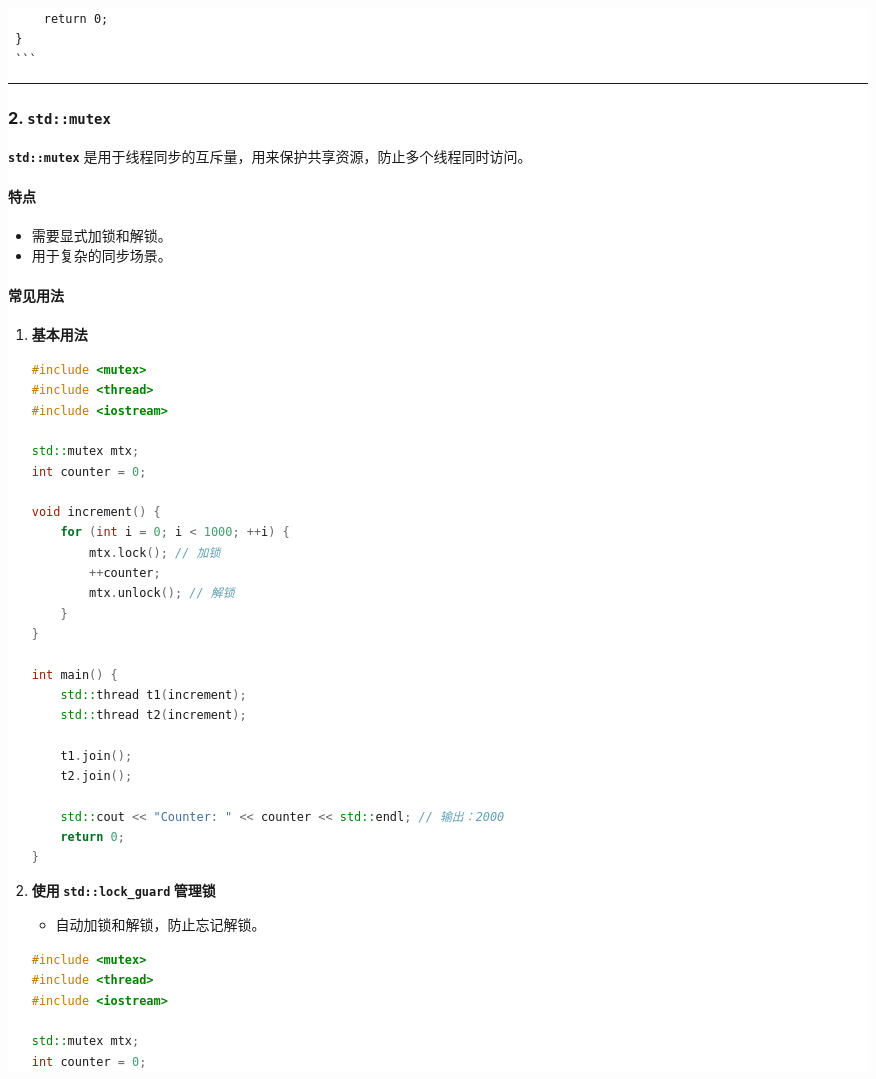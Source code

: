          return 0;
     }
     ```

  ------

  ### **2. `std::mutex`**

  **`std::mutex`** 是用于线程同步的互斥量，用来保护共享资源，防止多个线程同时访问。

  #### **特点**

  - 需要显式加锁和解锁。
  - 用于复杂的同步场景。

  #### **常见用法**

  1. **基本用法**

     ```cpp
     #include <mutex>
     #include <thread>
     #include <iostream>
     
     std::mutex mtx;
     int counter = 0;
     
     void increment() {
         for (int i = 0; i < 1000; ++i) {
             mtx.lock(); // 加锁
             ++counter;
             mtx.unlock(); // 解锁
         }
     }
     
     int main() {
         std::thread t1(increment);
         std::thread t2(increment);
     
         t1.join();
         t2.join();
     
         std::cout << "Counter: " << counter << std::endl; // 输出：2000
         return 0;
     }
     ```

  2. **使用 `std::lock_guard` 管理锁**

     - 自动加锁和解锁，防止忘记解锁。

     ```cpp
     #include <mutex>
     #include <thread>
     #include <iostream>
     
     std::mutex mtx;
     int counter = 0;
     